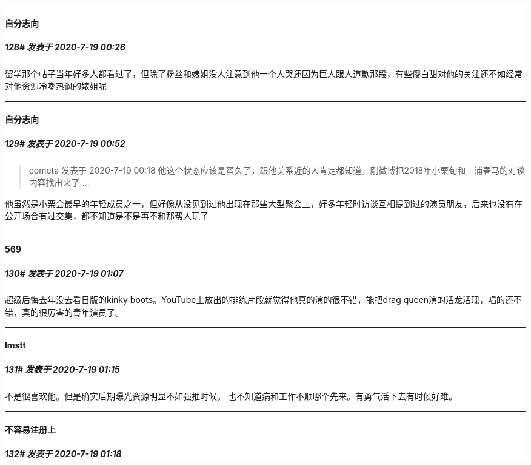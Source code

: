 *****

####  自分志向  
##### 128#       发表于 2020-7-19 00:26




留学那个帖子当年好多人都看过了，但除了粉丝和婊姐没人注意到他一个人哭还因为巨人跟人道歉那段，有些傻白甜对他的关注还不如经常对他资源冷嘲热讽的婊姐呢







*****

####  自分志向  
##### 129#       发表于 2020-7-19 00:52



<blockquote>cometa 发表于 2020-7-19 00:18
他这个状态应该是蛮久了，跟他关系近的人肯定都知道。刚微博把2018年小栗旬和三浦春马的对谈内容找出来了 ...</blockquote>
他虽然是小栗会最早的年轻成员之一，但好像从没见到过他出现在那些大型聚会上，好多年轻时访谈互相提到过的演员朋友，后来也没有在公开场合有过交集，都不知道是不是再不和那帮人玩了







*****

####  569  
##### 130#       发表于 2020-7-19 01:07




超级后悔去年没去看日版的kinky boots。YouTube上放出的排练片段就觉得他真的演的很不错，能把drag queen演的活龙活现，唱的还不错，真的很厉害的青年演员了。







*****

####  lmstt  
##### 131#       发表于 2020-7-19 01:15




不是很喜欢他。但是确实后期曝光资源明显不如强推时候。
也不知道病和工作不顺哪个先来。有勇气活下去有时候好难。







*****

####  不容易注册上  
##### 132#       发表于 2020-7-19 01:18
